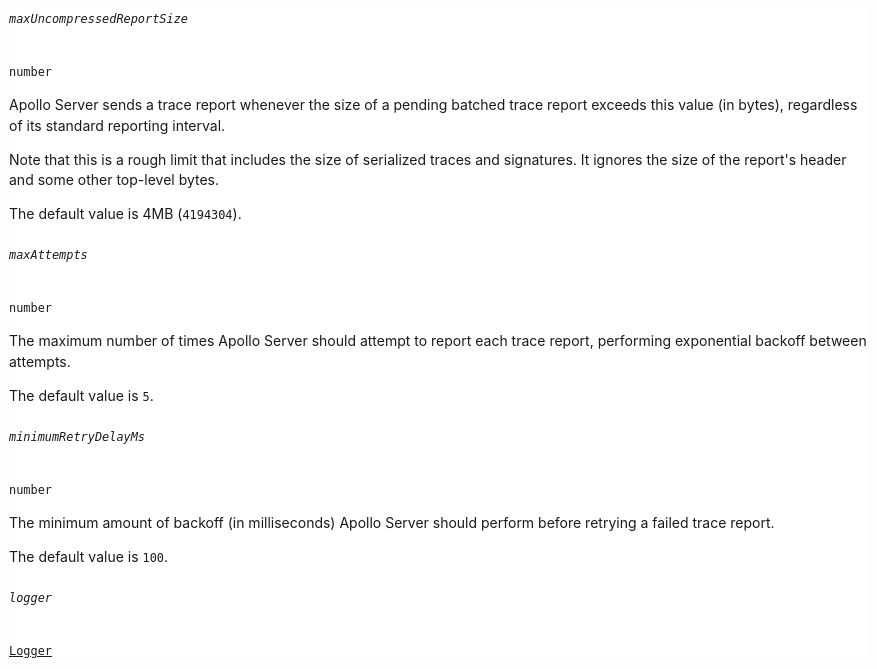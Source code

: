###### `maxUncompressedReportSize`

`number`
</td>
<td>

Apollo Server sends a trace report whenever the size of a pending batched trace report exceeds this value (in bytes), regardless of its standard reporting interval.

Note that this is a rough limit that includes the size of serialized traces and signatures. It ignores the size of the report's header and some other top-level bytes.

The default value is 4MB (`4194304`).
</td>
</tr>

<tr>
<td>

###### `maxAttempts`

`number`
</td>
<td>

The maximum number of times Apollo Server should attempt to report each trace report, performing exponential backoff between attempts.

The default value is `5`.
</td>
</tr>

<tr>
<td>

###### `minimumRetryDelayMs`

`number`
</td>
<td>

The minimum amount of backoff (in milliseconds) Apollo Server should perform before retrying a failed trace report.

The default value is `100`.
</td>
</tr>

<tr>
<td>

###### `logger`

[`Logger`](https://github.com/apollographql/apollo-server/blob/main/packages/apollo-server-types/src/index.ts#L166-L172)
</td>
<td>

